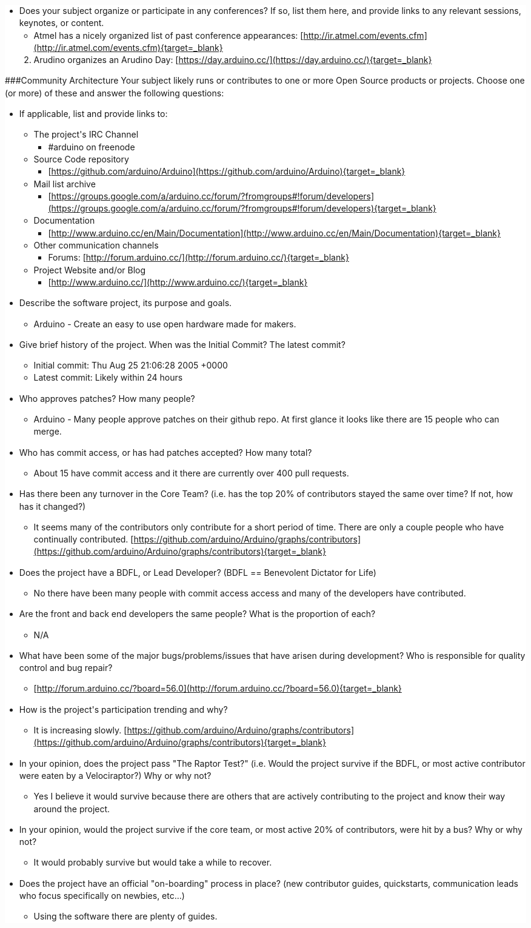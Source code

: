 - Does your subject organize or participate in any conferences? If so, list them here, and provide links to any relevant sessions, keynotes, or content.
    - Atmel has a nicely organized list of past conference appearances: [http://ir.atmel.com/events.cfm](http://ir.atmel.com/events.cfm){target=_blank}
   2. Arudino organizes an Arudino Day: [https://day.arduino.cc/](https://day.arduino.cc/){target=_blank}

###Community Architecture
Your subject likely runs or contributes to one or more Open Source products or projects. Choose one (or more) of these and answer the following questions:

- If applicable, list and provide links to:
    - The project's IRC Channel
        - \#arduino on freenode
    - Source Code repository
        - [https://github.com/arduino/Arduino](https://github.com/arduino/Arduino){target=_blank}
    - Mail list archive
        - [https://groups.google.com/a/arduino.cc/forum/?fromgroups#!forum/developers](https://groups.google.com/a/arduino.cc/forum/?fromgroups#!forum/developers){target=_blank}
    - Documentation
        - [http://www.arduino.cc/en/Main/Documentation](http://www.arduino.cc/en/Main/Documentation){target=_blank}
    - Other communication channels
        - Forums: [http://forum.arduino.cc/](http://forum.arduino.cc/){target=_blank}
    - Project Website and/or Blog
        - [http://www.arduino.cc/](http://www.arduino.cc/){target=_blank}


- Describe the software project, its purpose and goals.
    - Arduino - Create an easy to use open hardware made for makers.
- Give brief history of the project. When was the Initial Commit? The latest commit?
    - Initial commit: Thu Aug 25 21:06:28 2005 +0000
    - Latest commit: Likely within 24 hours
- Who approves patches? How many people?
    - Arduino - Many people approve patches on their github repo. At first glance it looks like there are 15 people who can merge.
- Who has commit access, or has had patches accepted? How many total?
    - About 15 have commit access and it there are currently over 400 pull requests.
- Has there been any turnover in the Core Team? (i.e. has the top 20% of contributors stayed the same over time? If not, how has it changed?)
    - It seems many of the contributors only contribute for a short period of time. There are only a couple people who have continually contributed. [https://github.com/arduino/Arduino/graphs/contributors](https://github.com/arduino/Arduino/graphs/contributors){target=_blank}
- Does the project have a BDFL, or Lead Developer? (BDFL == Benevolent Dictator for Life)
    - No there have been many people with commit access access and many of the developers have contributed.
- Are the front and back end developers the same people? What is the proportion of each?
    - N/A
- What have been some of the major bugs/problems/issues that have arisen during development? Who is responsible for quality control and bug repair?
    - [http://forum.arduino.cc/?board=56.0](http://forum.arduino.cc/?board=56.0){target=_blank}
- How is the project's participation trending and why?
    - It is increasing slowly. [https://github.com/arduino/Arduino/graphs/contributors](https://github.com/arduino/Arduino/graphs/contributors){target=_blank}
- In your opinion, does the project pass "The Raptor Test?" (i.e. Would the project survive if the BDFL, or most active contributor were eaten by a Velociraptor?) Why or why not?
    - Yes I believe it would survive because there are others that are actively contributing to the project and know their way around the project.
- In your opinion, would the project survive if the core team, or most active 20% of contributors, were hit by a bus? Why or why not?
    - It would probably survive but would take a while to recover.
- Does the project have an official "on-boarding" process in place? (new contributor guides, quickstarts, communication leads who focus specifically on newbies, etc...)
    - Using the software there are plenty of guides.